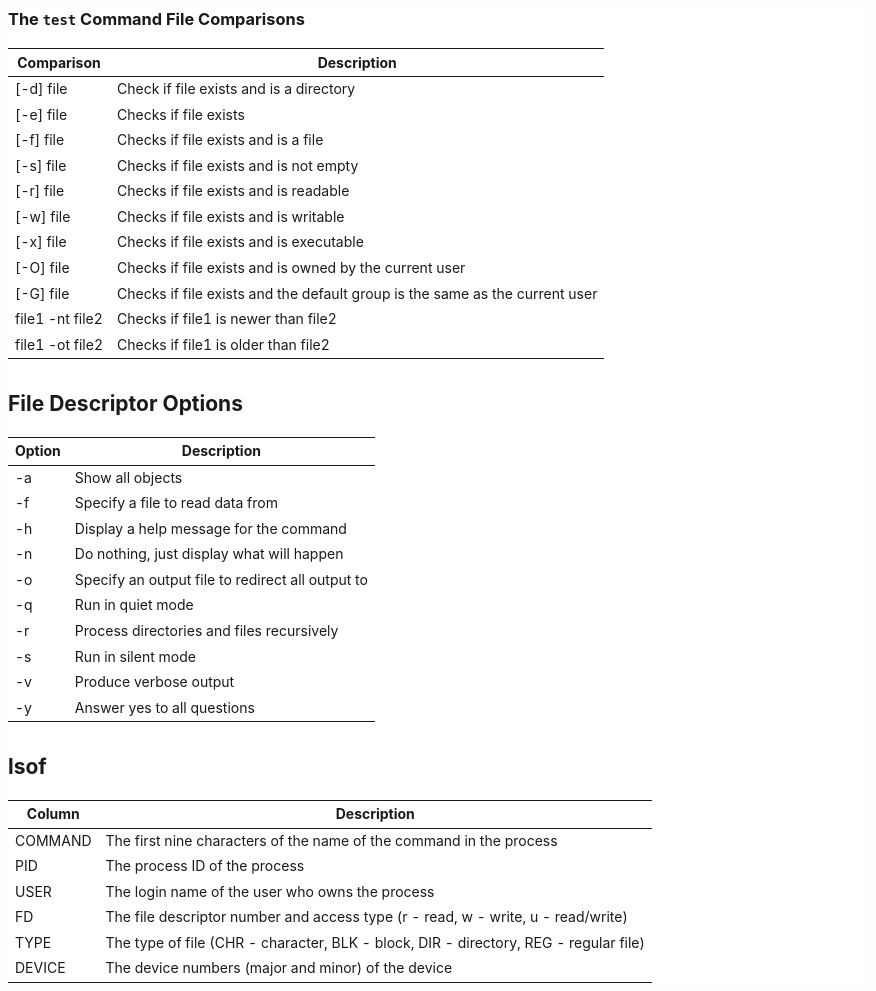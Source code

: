 ### The `test` Command File Comparisons

| Comparison | Description |
| - | - |
| [-d] file | Check if file exists and is a directory |
| [-e] file | Checks if file exists |
| [-f] file | Checks if file exists and is a file |
| [-s] file | Checks if file exists and is not empty |
| [-r] file | Checks if file exists and is readable |
| [-w] file | Checks if file exists and is writable |
| [-x] file | Checks if file exists and is executable |
| [-O] file | Checks if file exists and is owned by the current user |
| [-G] file | Checks if file exists and the default group is the same as the current user |
| file1 -nt file2 | Checks if file1 is newer than file2 |
| file1 -ot file2 | Checks if file1 is older than file2 |

## File Descriptor Options

| Option | Description |
| -- | -- |
| -a | Show all objects |
| -f | Specify a file to read data from |
| -h | Display a help message for the command |
| -n | Do nothing, just display what will happen |
| -o | Specify an output file to redirect all output to |
| -q | Run in quiet mode |
| -r | Process directories and files recursively |
| -s | Run in silent mode |
| -v | Produce verbose output |
| -y | Answer yes to all questions |

## lsof

| Column |  Description |
| - | - |
| COMMAND | The first nine characters of the name of the command in the process |
| PID | The process ID of the process |
| USER | The login name of the user who owns the process |
| FD | The file descriptor number and access type (r - read, w - write, u - read/write) |
| TYPE | The type of file (CHR - character, BLK - block, DIR - directory, REG - regular file) |
| DEVICE | The device numbers (major and minor) of the device |

[$#]: ../code/dollars.sh
[$0]: ../code/dollars.sh
[$1]: ../code/dollars.sh
[$2]: ../code/dollars.sh
[$N]: ../code/dollars.sh
[$?]: ../code/dollars.sh
[$\*]: ../code/dollar-at-astrisk.sh
[$@]: ../code/dollar-at-astrisk.sh|
[gundoc]: https://www.gnu.org/software/bash/manual/html_node/Redirections.html
[visualizedoc]: https://catonmat.net/bash-one-liners-explained-part-three